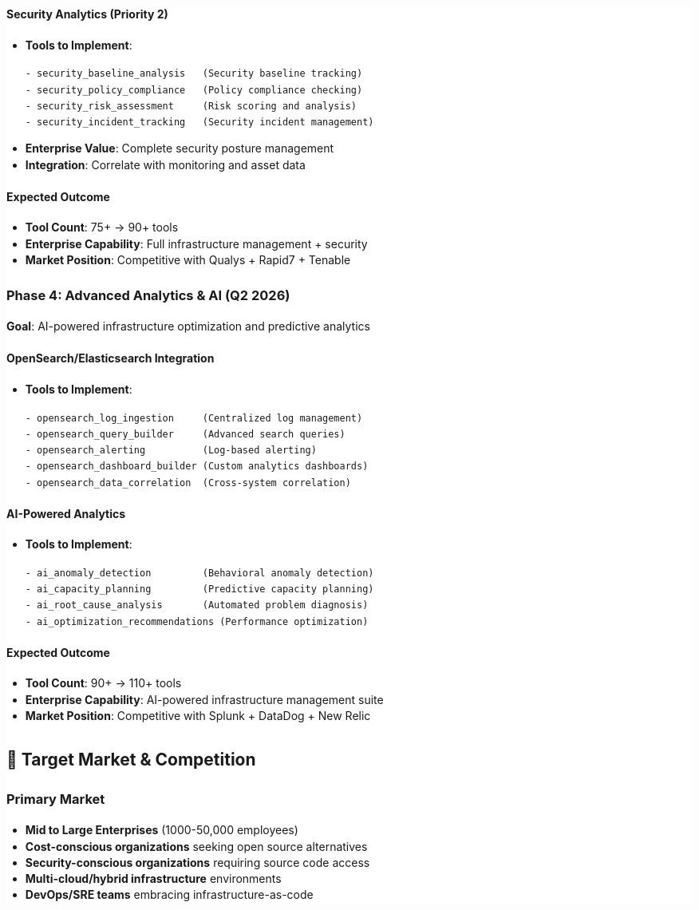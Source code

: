 #### Security Analytics (Priority 2)

- **Tools to Implement**:
  ```
  - security_baseline_analysis   (Security baseline tracking)
  - security_policy_compliance   (Policy compliance checking)
  - security_risk_assessment     (Risk scoring and analysis)
  - security_incident_tracking   (Security incident management)
  ```
- **Enterprise Value**: Complete security posture management
- **Integration**: Correlate with monitoring and asset data

#### Expected Outcome

- **Tool Count**: 75+ → 90+ tools
- **Enterprise Capability**: Full infrastructure management + security
- **Market Position**: Competitive with Qualys + Rapid7 + Tenable

### Phase 4: Advanced Analytics & AI (Q2 2026)

**Goal**: AI-powered infrastructure optimization and predictive analytics

#### OpenSearch/Elasticsearch Integration

- **Tools to Implement**:
  ```
  - opensearch_log_ingestion     (Centralized log management)
  - opensearch_query_builder     (Advanced search queries)
  - opensearch_alerting          (Log-based alerting)
  - opensearch_dashboard_builder (Custom analytics dashboards)
  - opensearch_data_correlation  (Cross-system correlation)
  ```

#### AI-Powered Analytics

- **Tools to Implement**:
  ```
  - ai_anomaly_detection         (Behavioral anomaly detection)
  - ai_capacity_planning         (Predictive capacity planning)
  - ai_root_cause_analysis       (Automated problem diagnosis)
  - ai_optimization_recommendations (Performance optimization)
  ```

#### Expected Outcome

- **Tool Count**: 90+ → 110+ tools
- **Enterprise Capability**: AI-powered infrastructure management suite
- **Market Position**: Competitive with Splunk + DataDog + New Relic

## 🎯 Target Market & Competition

### Primary Market

- **Mid to Large Enterprises** (1000-50,000 employees)
- **Cost-conscious organizations** seeking open source alternatives
- **Security-conscious organizations** requiring source code access
- **Multi-cloud/hybrid infrastructure** environments
- **DevOps/SRE teams** embracing infrastructure-as-code
